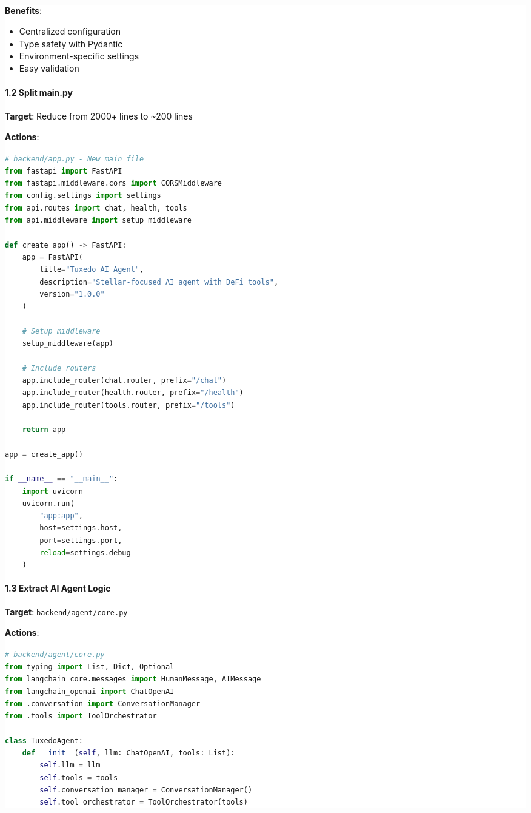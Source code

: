 **Benefits**:
- Centralized configuration
- Type safety with Pydantic
- Environment-specific settings
- Easy validation

#### 1.2 Split main.py
**Target**: Reduce from 2000+ lines to ~200 lines

**Actions**:
```python
# backend/app.py - New main file
from fastapi import FastAPI
from fastapi.middleware.cors import CORSMiddleware
from config.settings import settings
from api.routes import chat, health, tools
from api.middleware import setup_middleware

def create_app() -> FastAPI:
    app = FastAPI(
        title="Tuxedo AI Agent",
        description="Stellar-focused AI agent with DeFi tools",
        version="1.0.0"
    )

    # Setup middleware
    setup_middleware(app)

    # Include routers
    app.include_router(chat.router, prefix="/chat")
    app.include_router(health.router, prefix="/health")
    app.include_router(tools.router, prefix="/tools")

    return app

app = create_app()

if __name__ == "__main__":
    import uvicorn
    uvicorn.run(
        "app:app",
        host=settings.host,
        port=settings.port,
        reload=settings.debug
    )
```

#### 1.3 Extract AI Agent Logic
**Target**: `backend/agent/core.py`

**Actions**:
```python
# backend/agent/core.py
from typing import List, Dict, Optional
from langchain_core.messages import HumanMessage, AIMessage
from langchain_openai import ChatOpenAI
from .conversation import ConversationManager
from .tools import ToolOrchestrator

class TuxedoAgent:
    def __init__(self, llm: ChatOpenAI, tools: List):
        self.llm = llm
        self.tools = tools
        self.conversation_manager = ConversationManager()
        self.tool_orchestrator = ToolOrchestrator(tools)
```